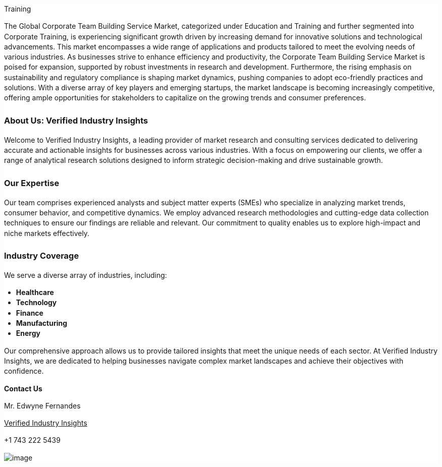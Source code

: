 Training </h3><p>The Global Corporate Team Building Service Market, categorized under Education and Training and further segmented into Corporate Training, is experiencing significant growth driven by increasing demand for innovative solutions and technological advancements. This market encompasses a wide range of applications and products tailored to meet the evolving needs of various industries. As businesses strive to enhance efficiency and productivity, the Corporate Team Building Service Market is poised for expansion, supported by robust investments in research and development. Furthermore, the rising emphasis on sustainability and regulatory compliance is shaping market dynamics, pushing companies to adopt eco-friendly practices and solutions. With a diverse array of key players and emerging startups, the market landscape is becoming increasingly competitive, offering ample opportunities for stakeholders to capitalize on the growing trends and consumer preferences.</p><h3>About Us: Verified Industry Insights</h3><p>Welcome to Verified Industry Insights, a leading provider of market research and consulting services dedicated to delivering accurate and actionable insights for businesses across various industries. With a focus on empowering our clients, we offer a range of analytical research solutions designed to inform strategic decision-making and drive sustainable growth.</p><h3>Our Expertise</h3><p>Our team comprises experienced analysts and subject matter experts (SMEs) who specialize in analyzing market trends, consumer behavior, and competitive dynamics. We employ advanced research methodologies and cutting-edge data collection techniques to ensure our findings are reliable and relevant. Our commitment to quality enables us to explore high-impact and niche markets effectively.</p><h3>Industry Coverage</h3><p>We serve a diverse array of industries, including:</p><ul><li><strong>Healthcare</strong></li><li><strong>Technology</strong></li><li><strong>Finance</strong></li><li><strong>Manufacturing</strong></li><li><strong>Energy</strong></li></ul><p>Our comprehensive approach allows us to provide tailored insights that meet the unique needs of each sector. At Verified Industry Insights, we are dedicated to helping businesses navigate complex market landscapes and achieve their objectives with confidence.</p><p><strong>Contact Us</strong></p><p>Mr. Edwyne Fernandes</p><p><a href="https://www.verifiedindustryinsights.com/">Verified Industry Insights</a></p><p>+1 743 222 5439</p>
![image](https://github.com/user-attachments/assets/a9faa90b-3e7b-4e5a-ac4f-27edcb415dd2)
